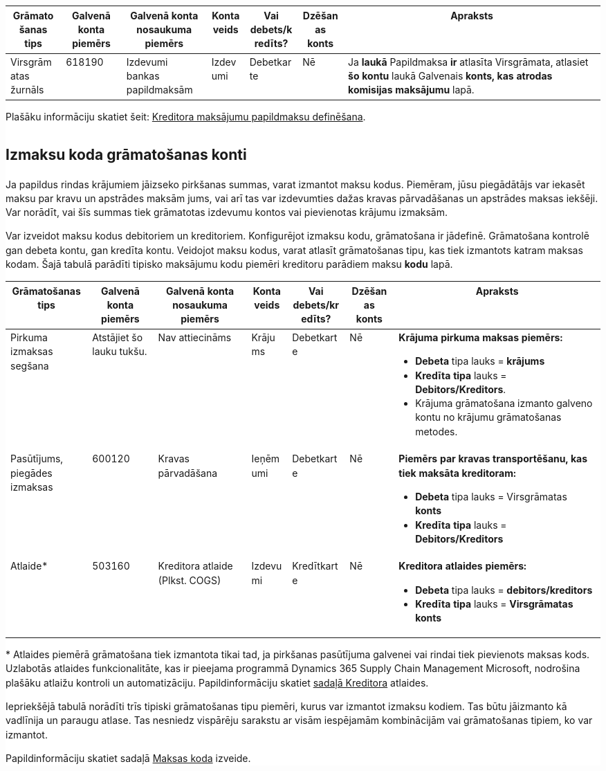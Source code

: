 | Grāmatošanas tips | Galvenā konta piemērs | Galvenā konta nosaukuma piemērs | Konta veids | Vai debets/kredīts? | Dzēšanas konts | Apraksts |
|--------------|----------------------|---------------------------|--------------|----------------|------------------|-------------|
| Virsgrāmatas žurnāls | 618190 | Izdevumi bankas papildmaksām | Izdevumi | Debetkarte | Nē | Ja **laukā** Papildmaksa **ir** atlasīta Virsgrāmata, atlasiet **šo kontu** laukā Galvenais **konts, kas atrodas komisijas maksājumu** lapā. |

Plašāku informāciju skatiet šeit: [Kreditora maksājumu papildmaksu definēšana](../accounts-payable/tasks/define-vendor-payment-fees.md).

## <a name="charges-code-posting-accounts"></a>Izmaksu koda grāmatošanas konti

Ja papildus rindas krājumiem jāizseko pirkšanas summas, varat izmantot maksu kodus. Piemēram, jūsu piegādātājs var iekasēt maksu par kravu un apstrādes maksām jums, vai arī tas var izdevumties dažas kravas pārvadāšanas un apstrādes maksas iekšēji. Var norādīt, vai šīs summas tiek grāmatotas izdevumu kontos vai pievienotas krājumu izmaksām.

Var izveidot maksu kodus debitoriem un kreditoriem. Konfigurējot izmaksu kodu, grāmatošana ir jādefinē. Grāmatošana kontrolē gan debeta kontu, gan kredīta kontu. Veidojot maksu kodus, varat atlasīt grāmatošanas tipu, kas tiek izmantots katram maksas kodam. Šajā tabulā parādīti tipisko maksājumu kodu piemēri kreditoru parādiem maksu **kodu** lapā.

| Grāmatošanas tips | Galvenā konta piemērs | Galvenā konta nosaukuma piemērs | Konta veids | Vai debets/kredīts? | Dzēšanas konts | Apraksts |
|--------------|----------------------|---------------------------|--------------|---------------|------------------|-------------|
| Pirkuma izmaksas segšana | Atstājiet šo lauku tukšu. | Nav attiecināms | Krājums | Debetkarte | Nē | **Krājuma pirkuma maksas piemērs:** </p><ul><li>**Debeta** tipa lauks = **krājums**</li><li>  **Kredīta tipa** lauks = **Debitors/Kreditors**.</li><li> Krājuma grāmatošana izmanto galveno kontu no krājumu grāmatošanas metodes. |
| Pasūtījums, piegādes izmaksas | 600120 | Kravas pārvadāšana | Ieņēmumi | Debetkarte | Nē | **Piemērs par kravas transportēšanu, kas tiek maksāta kreditoram:** </p><ul><li>**Debeta** tipa lauks = Virsgrāmatas **konts**</li><li> **Kredīta tipa** lauks = **Debitors/Kreditors** |
| Atlaide\* | 503160 | Kreditora atlaide (Plkst. COGS)| Izdevumi | Kredītkarte | Nē | **Kreditora atlaides piemērs:**</p><ul><li>**Debeta** tipa lauks = **debitors/kreditors**</li><li>**Kredīta tipa** lauks = **Virsgrāmatas konts** |

\* Atlaides piemērā grāmatošana tiek izmantota tikai tad, ja pirkšanas pasūtījuma galvenei vai rindai tiek pievienots maksas kods. Uzlabotās atlaides funkcionalitāte, kas ir pieejama programmā Dynamics 365 Supply Chain Management Microsoft, nodrošina plašāku atlaižu kontroli un automatizāciju. Papildinformāciju skatiet [sadaļā Kreditora](../../supply-chain//procurement/vendor-rebates.md) atlaides.

Iepriekšējā tabulā norādīti trīs tipiski grāmatošanas tipu piemēri, kurus var izmantot izmaksu kodiem. Tas būtu jāizmanto kā vadlīnija un paraugu atlase. Tas nesniedz vispārēju sarakstu ar visām iespējamām kombinācijām vai grāmatošanas tipiem, ko var izmantot.

Papildinformāciju skatiet sadaļā [Maksas koda](../accounts-receivable/create-charges-codes.md) izveide.
